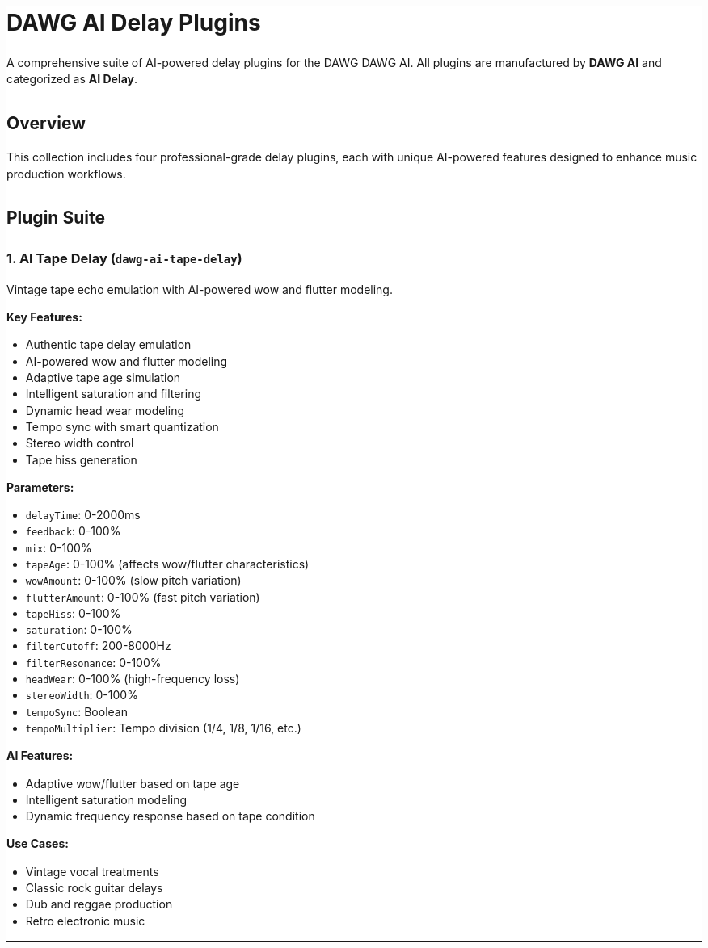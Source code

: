 # DAWG AI Delay Plugins

A comprehensive suite of AI-powered delay plugins for the DAWG DAWG AI. All plugins are manufactured by **DAWG AI** and categorized as **AI Delay**.

## Overview

This collection includes four professional-grade delay plugins, each with unique AI-powered features designed to enhance music production workflows.

## Plugin Suite

### 1. AI Tape Delay (`dawg-ai-tape-delay`)

Vintage tape echo emulation with AI-powered wow and flutter modeling.

**Key Features:**
- Authentic tape delay emulation
- AI-powered wow and flutter modeling
- Adaptive tape age simulation
- Intelligent saturation and filtering
- Dynamic head wear modeling
- Tempo sync with smart quantization
- Stereo width control
- Tape hiss generation

**Parameters:**
- `delayTime`: 0-2000ms
- `feedback`: 0-100%
- `mix`: 0-100%
- `tapeAge`: 0-100% (affects wow/flutter characteristics)
- `wowAmount`: 0-100% (slow pitch variation)
- `flutterAmount`: 0-100% (fast pitch variation)
- `tapeHiss`: 0-100%
- `saturation`: 0-100%
- `filterCutoff`: 200-8000Hz
- `filterResonance`: 0-100%
- `headWear`: 0-100% (high-frequency loss)
- `stereoWidth`: 0-100%
- `tempoSync`: Boolean
- `tempoMultiplier`: Tempo division (1/4, 1/8, 1/16, etc.)

**AI Features:**
- Adaptive wow/flutter based on tape age
- Intelligent saturation modeling
- Dynamic frequency response based on tape condition

**Use Cases:**
- Vintage vocal treatments
- Classic rock guitar delays
- Dub and reggae production
- Retro electronic music

---